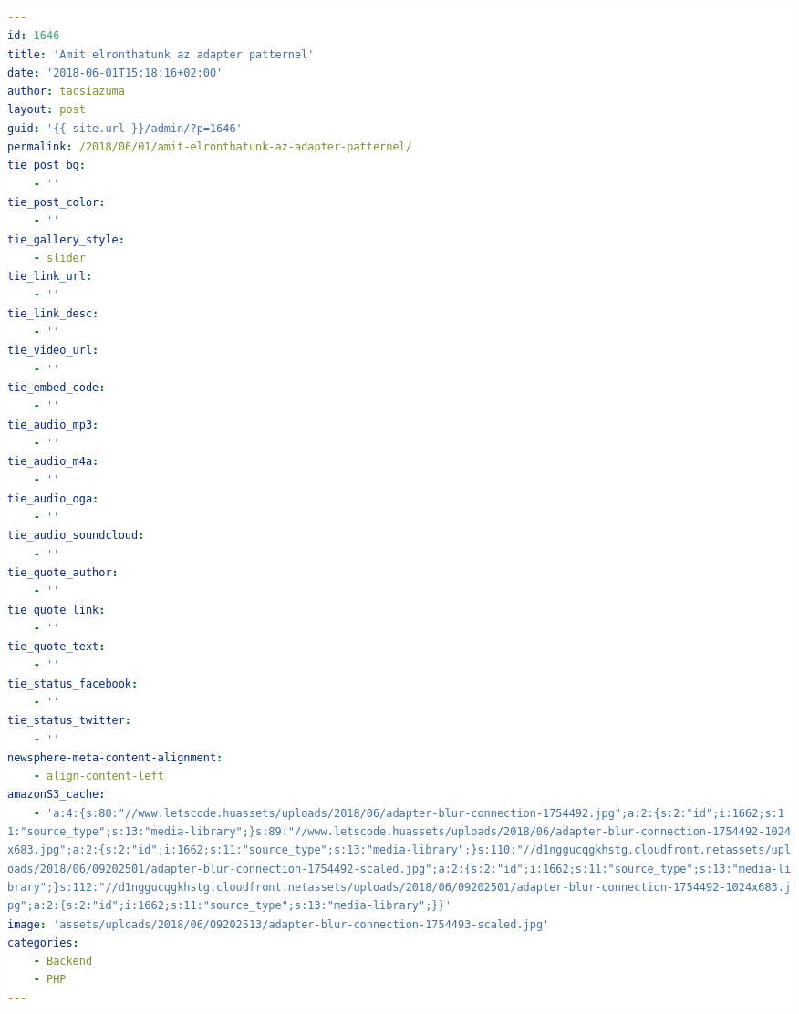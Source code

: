 ```yaml
---
id: 1646
title: 'Amit elronthatunk az adapter patternel'
date: '2018-06-01T15:18:16+02:00'
author: tacsiazuma
layout: post
guid: '{{ site.url }}/admin/?p=1646'
permalink: /2018/06/01/amit-elronthatunk-az-adapter-patternel/
tie_post_bg:
    - ''
tie_post_color:
    - ''
tie_gallery_style:
    - slider
tie_link_url:
    - ''
tie_link_desc:
    - ''
tie_video_url:
    - ''
tie_embed_code:
    - ''
tie_audio_mp3:
    - ''
tie_audio_m4a:
    - ''
tie_audio_oga:
    - ''
tie_audio_soundcloud:
    - ''
tie_quote_author:
    - ''
tie_quote_link:
    - ''
tie_quote_text:
    - ''
tie_status_facebook:
    - ''
tie_status_twitter:
    - ''
newsphere-meta-content-alignment:
    - align-content-left
amazonS3_cache:
    - 'a:4:{s:80:"//www.letscode.huassets/uploads/2018/06/adapter-blur-connection-1754492.jpg";a:2:{s:2:"id";i:1662;s:11:"source_type";s:13:"media-library";}s:89:"//www.letscode.huassets/uploads/2018/06/adapter-blur-connection-1754492-1024x683.jpg";a:2:{s:2:"id";i:1662;s:11:"source_type";s:13:"media-library";}s:110:"//d1nggucqgkhstg.cloudfront.netassets/uploads/2018/06/09202501/adapter-blur-connection-1754492-scaled.jpg";a:2:{s:2:"id";i:1662;s:11:"source_type";s:13:"media-library";}s:112:"//d1nggucqgkhstg.cloudfront.netassets/uploads/2018/06/09202501/adapter-blur-connection-1754492-1024x683.jpg";a:2:{s:2:"id";i:1662;s:11:"source_type";s:13:"media-library";}}'
image: 'assets/uploads/2018/06/09202513/adapter-blur-connection-1754493-scaled.jpg'
categories:
    - Backend
    - PHP
---
```
